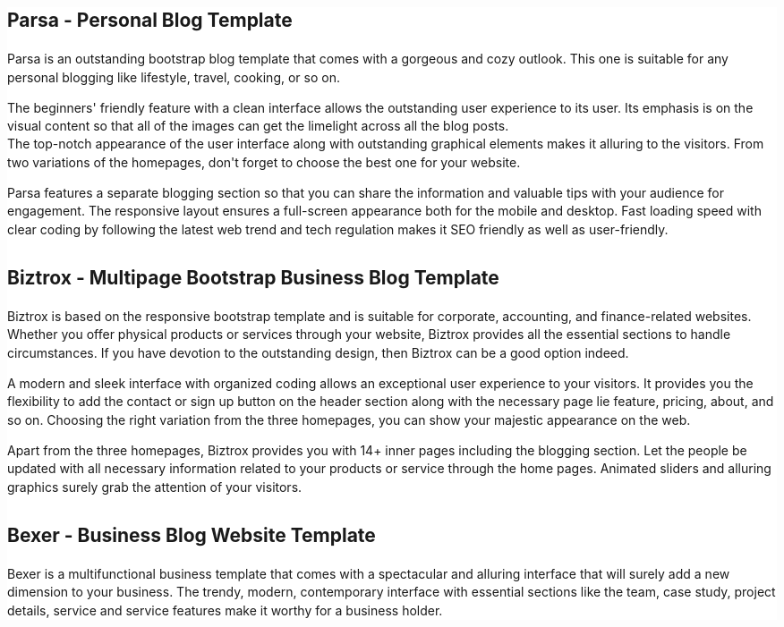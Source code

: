 <Mockup src="/blog/mono.webp" alt="reporter bootstrap blog template"/>

<Download href="/products/reporter-bootstrap"/> <Demo href="https://demo.themefisher.com/reporter/"/>

## Parsa - Personal Blog Template

<Mockup src="/blog/parsa.webp" alt="parsa personal blog template"/>

Parsa is an outstanding bootstrap blog template that comes with a gorgeous and cozy outlook. This one is suitable for any personal blogging like lifestyle, travel, cooking, or so on.

The beginners' friendly feature with a clean interface allows the outstanding user experience to its user. Its emphasis is on the visual content so that all of the images can get the limelight across all the blog posts.  
The top-notch appearance of the user interface along with outstanding graphical elements makes it alluring to the visitors. From two variations of the homepages, don't forget to choose the best one for your website.

Parsa features a separate blogging section so that you can share the information and valuable tips with your audience for engagement. The responsive layout ensures a full-screen appearance both for the mobile and desktop. Fast loading speed with clear coding by following the latest web trend and tech regulation makes it SEO friendly as well as user-friendly.

<Download href="/products/parsa-bootstrap"/>
<Demo href="https://demo.themefisher.com/parsa/"/>

## Biztrox - Multipage Bootstrap Business Blog Template

<Mockup src="/blog/biztrox.webp" alt="Biztrox - Multipage Bootstrap Business Blog Template"/>

Biztrox is based on the responsive bootstrap template and is suitable for corporate, accounting, and finance-related websites. Whether you offer physical products or services through your website, Biztrox provides all the essential sections to handle circumstances. If you have devotion to the outstanding design, then Biztrox can be a good option indeed.

A modern and sleek interface with organized coding allows an exceptional user experience to your visitors. It provides you the flexibility to add the contact or sign up button on the header section along with the necessary page lie feature, pricing, about, and so on. Choosing the right variation from the three homepages, you can show your majestic appearance on the web.

Apart from the three homepages, Biztrox provides you with 14+ inner pages including the blogging section. Let the people be updated with all necessary information related to your products or service through the home pages. Animated sliders and alluring graphics surely grab the attention of your visitors.

<Download href="/products/biztrox-bootstrap"/>
<Demo href="https://demo.themefisher.com/themefisher/biztrox/"/>

## Bexer - Business Blog Website Template

<Mockup src="/blog/bexer.webp" alt="Bexer - Business Blog Website Template"/>

Bexer is a multifunctional business template that comes with a spectacular and alluring interface that will surely add a new dimension to your business. The trendy, modern, contemporary interface with essential sections like the team, case study, project details, service and service features make it worthy for a business holder.
